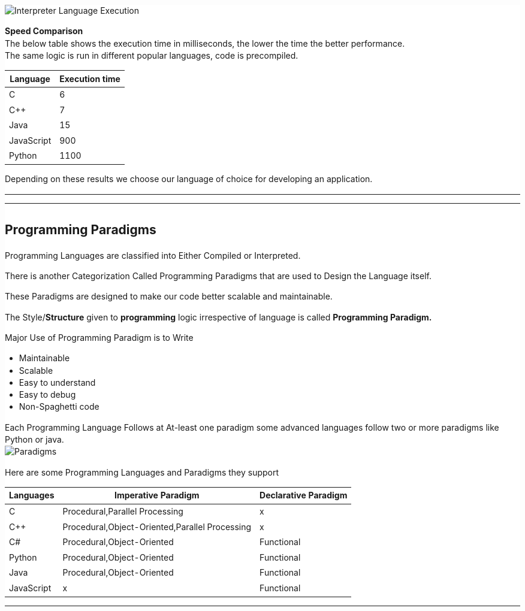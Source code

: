 ![Interpreter Language Execution](./../../img/Interpreter.svg)

**Speed Comparison**  
The below table shows the execution time in milliseconds, the lower the time the better performance.  
The same logic is run in different popular languages, code is precompiled.

| Language   | Execution time |
| ---------- | -------------- |
| C          | 6              |
| C++        | 7              |
| Java       | 15             |
| JavaScript | 900            |
| Python     | 1100           |

Depending on these results we choose our language of choice for developing an application.  

---
---

## Programming Paradigms  

Programming Languages are classified into Either Compiled or Interpreted.  

There is another Categorization Called Programming Paradigms that are used to Design the Language itself.  

These Paradigms are designed to make our code better scalable and maintainable.  

The Style/**Structure** given to **programming** logic irrespective of language is called **Programming Paradigm.**  

Major Use of Programming Paradigm is to Write

- Maintainable
- Scalable
- Easy to understand
- Easy to debug
- Non-Spaghetti code  

Each Programming Language Follows at At-least one paradigm some advanced languages follow two or more paradigms like Python or java.  
![Paradigms](./../../img/Paradigms.png)  

Here are some Programming Languages and Paradigms they support  

| Languages  | Imperative Paradigm                            | Declarative Paradigm |
| ---------- | ---------------------------------------------- | -------------------- |
| C          | Procedural,Parallel Processing                 | x                    |
| C++        | Procedural,Object-Oriented,Parallel Processing | x                    |
| C#         | Procedural,Object-Oriented                     | Functional           |
| Python     | Procedural,Object-Oriented                     | Functional           |
| Java       | Procedural,Object-Oriented                     | Functional           |
| JavaScript | x                                              | Functional           |

---  